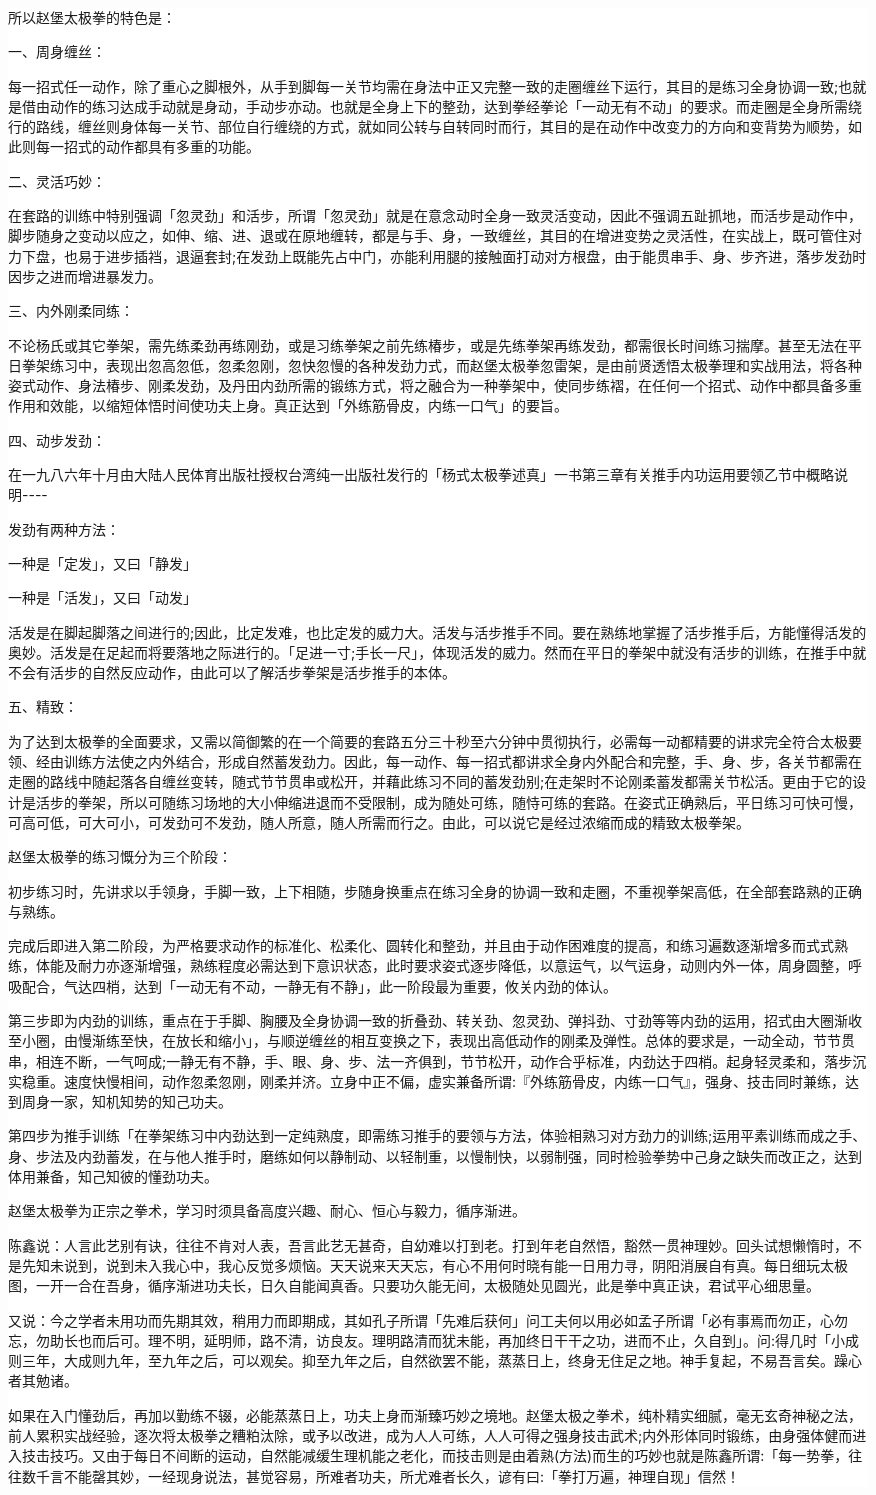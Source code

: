 所以赵堡太极拳的特色是：  

一、周身缠丝：  

每一招式任一动作，除了重心之脚根外，从手到脚每一关节均需在身法中正又完整一致的走圈缠丝下运行，其目的是练习全身协调一致;也就是借由动作的练习达成手动就是身动，手动步亦动。也就是全身上下的整劲，达到拳经拳论「一动无有不动」的要求。而走圈是全身所需绕行的路线，缠丝则身体每一关节、部位自行缠绕的方式，就如同公转与自转同时而行，其目的是在动作中改变力的方向和变背势为顺势，如此则每一招式的动作都具有多重的功能。  

二、灵活巧妙：  

在套路的训练中特别强调「忽灵劲」和活步，所谓「忽灵劲」就是在意念动时全身一致灵活变动，因此不强调五趾抓地，而活步是动作中，脚步随身之变动以应之，如伸、缩、进、退或在原地缠转，都是与手、身，一致缠丝，其目的在增进变势之灵活性，在实战上，既可管住对力下盘，也易于进步插裆，退逼套封;在发劲上既能先占中门，亦能利用腿的接触面打动对方根盘，由于能贯串手、身、步齐进，落步发劲时因步之进而增进暴发力。  

三、内外刚柔同练：  

不论杨氏或其它拳架，需先练柔劲再练刚劲，或是习练拳架之前先练椿步，或是先练拳架再练发劲，都需很长时间练习揣摩。甚至无法在平日拳架练习中，表现出忽高忽低，忽柔忽刚，忽快忽慢的各种发劲力式，而赵堡太极拳忽雷架，是由前贤透悟太极拳理和实战用法，将各种姿式动作、身法椿步、刚柔发劲，及丹田内劲所需的锻练方式，将之融合为一种拳架中，使同步练褶，在任何一个招式、动作中都具备多重作用和效能，以缩短体悟时间使功夫上身。真正达到「外练筋骨皮，内练一口气」的要旨。  

四、动步发劲：  

在一九八六年十月由大陆人民体育出版社授权台湾纯一出版社发行的「杨式太极拳述真」一书第三章有关推手内功运用要领乙节中概略说明----  

发劲有两种方法：  

一种是「定发」，又曰「静发」  

一种是「活发」，又曰「动发」  

活发是在脚起脚落之间进行的;因此，比定发难，也比定发的威力大。活发与活步推手不同。要在熟练地掌握了活步推手后，方能懂得活发的奥妙。活发是在足起而将要落地之际进行的。「足进一寸;手长一尺」，体现活发的威力。然而在平日的拳架中就没有活步的训练，在推手中就不会有活步的自然反应动作，由此可以了解活步拳架是活步推手的本体。  

五、精致：  

为了达到太极拳的全面要求，又需以简御繁的在一个简要的套路五分三十秒至六分钟中贯彻执行，必需每一动都精要的讲求完全符合太极要领、经由训练方法使之内外结合，形成自然蓄发劲力。因此，每一动作、每一招式都讲求全身内外配合和完整，手、身、步，各关节都需在走圈的路线中随起落各自缠丝变转，随式节节贯串或松开，并藉此练习不同的蓄发劲别;在走架时不论刚柔蓄发都需关节松活。更由于它的设计是活步的拳架，所以可随练习场地的大小伸缩进退而不受限制，成为随处可练，随恃可练的套路。在姿式正确熟后，平日练习可快可慢，可高可低，可大可小，可发劲可不发劲，随人所意，随人所需而行之。由此，可以说它是经过浓缩而成的精致太极拳架。  

赵堡太极拳的练习慨分为三个阶段：  

初步练习时，先讲求以手领身，手脚一致，上下相随，步随身换重点在练习全身的协调一致和走圈，不重视拳架高低，在全部套路熟的正确与熟练。  

完成后即进入第二阶段，为严格要求动作的标准化、松柔化、圆转化和整劲，并且由于动作困难度的提高，和练习遍数逐渐增多而式式熟练，体能及耐力亦逐渐增强，熟练程度必需达到下意识状态，此时要求姿式逐步降低，以意运气，以气运身，动则内外一体，周身圆整，呼吸配合，气达四梢，达到「一动无有不动，一静无有不静」，此一阶段最为重要，攸关内劲的体认。  

第三步即为内劲的训练，重点在于手脚、胸腰及全身协调一致的折叠劲、转关劲、忽灵劲、弹抖劲、寸劲等等内劲的运用，招式由大圈渐收至小圈，由慢渐练至快，在放长和缩小」，与顺逆缠丝的相互变换之下，表现出高低动作的刚柔及弹性。总体的要求是，一动全动，节节贯串，相连不断，一气呵成;一静无有不静，手、眼、身、步、法一齐俱到，节节松开，动作合乎标准，内劲达于四梢。起身轻灵柔和，落步沉实稳重。速度快慢相间，动作忽柔忽刚，刚柔并济。立身中正不偏，虚实兼备所谓:『外练筋骨皮，内练一口气』，强身、技击同时兼练，达到周身一家，知机知势的知己功夫。  

第四步为推手训练「在拳架练习中内劲达到一定纯熟度，即需练习推手的要领与方法，体验相熟习对方劲力的训练;运用平素训练而成之手、身、步法及内劲蓄发，在与他人推手时，磨练如何以静制动、以轻制重，以慢制快，以弱制强，同时检验拳势中己身之缺失而改正之，达到体用兼备，知己知彼的懂劲功夫。  

赵堡太极拳为正宗之拳术，学习时须具备高度兴趣、耐心、恒心与毅力，循序渐进。  

陈鑫说：人言此艺别有诀，往往不肯对人表，吾言此艺无甚奇，自幼难以打到老。打到年老自然悟，豁然一贯神理妙。回头试想懒惰时，不是先知未说到，说到未入我心中，我心反觉多烦恼。天天说来天天忘，有心不用何时晓有能一日用力寻，阴阳消展自有真。每日细玩太极图，一开一合在吾身，循序渐进功夫长，日久自能闻真香。只要功久能无间，太极随处见圆光，此是拳中真正诀，君试平心细思量。  

又说：今之学者未用功而先期其效，稍用力而即期成，其如孔子所谓「先难后获何」问工夫何以用必如孟子所谓「必有事焉而勿正，心勿忘，勿助长也而后可。理不明，延明师，路不清，访良友。理明路清而犹未能，再加终日干干之功，进而不止，久自到」。问:得几时「小成则三年，大成则九年，至九年之后，可以观矣。抑至九年之后，自然欲罢不能，蒸蒸日上，终身无住足之地。神手复起，不易吾言矣。躁心者其勉诸。  

如果在入门懂劲后，再加以勤练不辍，必能蒸蒸日上，功夫上身而渐臻巧妙之境地。赵堡太极之拳术，纯朴精实细腻，毫无玄奇神秘之法，前人累积实战经验，逐次将太极拳之糟粕汰除，或予以改进，成为人人可练，人人可得之强身技击武术;内外形体同时锻练，由身强体健而进入技击技巧。又由于每日不间断的运动，自然能减缓生理机能之老化，而技击则是由着熟(方法)而生的巧妙也就是陈鑫所谓:「每一势拳，往往数千言不能罄其妙，一经现身说法，甚觉容易，所难者功夫，所尤难者长久，谚有曰:「拳打万遍，神理自现」信然！  
